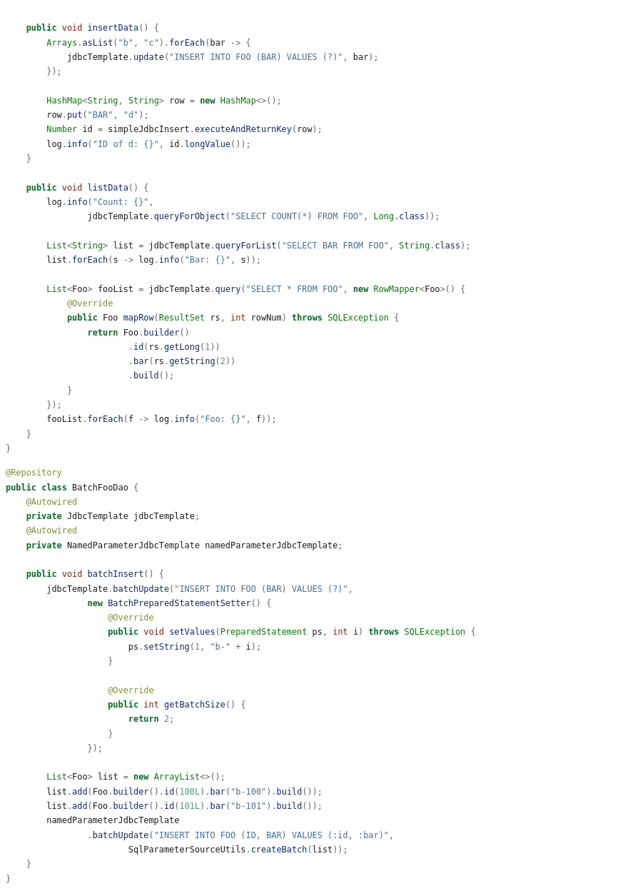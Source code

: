   ```java
  
      public void insertData() {
          Arrays.asList("b", "c").forEach(bar -> {
              jdbcTemplate.update("INSERT INTO FOO (BAR) VALUES (?)", bar);
          });
  
          HashMap<String, String> row = new HashMap<>();
          row.put("BAR", "d");
          Number id = simpleJdbcInsert.executeAndReturnKey(row);
          log.info("ID of d: {}", id.longValue());
      }
  
      public void listData() {
          log.info("Count: {}",
                  jdbcTemplate.queryForObject("SELECT COUNT(*) FROM FOO", Long.class));
  
          List<String> list = jdbcTemplate.queryForList("SELECT BAR FROM FOO", String.class);
          list.forEach(s -> log.info("Bar: {}", s));
  
          List<Foo> fooList = jdbcTemplate.query("SELECT * FROM FOO", new RowMapper<Foo>() {
              @Override
              public Foo mapRow(ResultSet rs, int rowNum) throws SQLException {
                  return Foo.builder()
                          .id(rs.getLong(1))
                          .bar(rs.getString(2))
                          .build();
              }
          });
          fooList.forEach(f -> log.info("Foo: {}", f));
      }
  }
  ```

  ```java
  @Repository
  public class BatchFooDao {
      @Autowired
      private JdbcTemplate jdbcTemplate;
      @Autowired
      private NamedParameterJdbcTemplate namedParameterJdbcTemplate;
  
      public void batchInsert() {
          jdbcTemplate.batchUpdate("INSERT INTO FOO (BAR) VALUES (?)",
                  new BatchPreparedStatementSetter() {
                      @Override
                      public void setValues(PreparedStatement ps, int i) throws SQLException {
                          ps.setString(1, "b-" + i);
                      }
  
                      @Override
                      public int getBatchSize() {
                          return 2;
                      }
                  });
  
          List<Foo> list = new ArrayList<>();
          list.add(Foo.builder().id(100L).bar("b-100").build());
          list.add(Foo.builder().id(101L).bar("b-101").build());
          namedParameterJdbcTemplate
                  .batchUpdate("INSERT INTO FOO (ID, BAR) VALUES (:id, :bar)",
                          SqlParameterSourceUtils.createBatch(list));
      }
  }
  ```